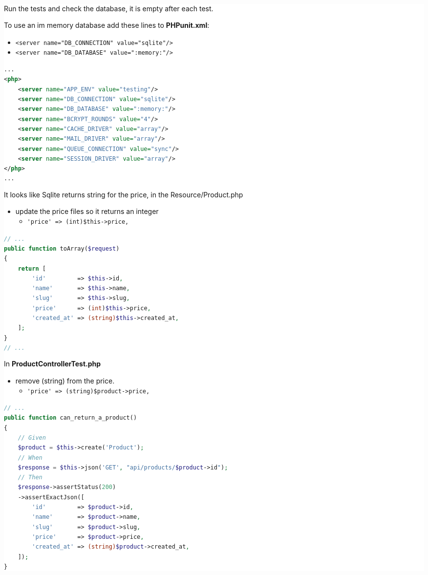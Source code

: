 Run the tests and check the database, it is empty after each test.

To use an im memory database add these lines to **PHPunit.xml**:

- `<server name="DB_CONNECTION" value="sqlite"/>`
- `<server name="DB_DATABASE" value=":memory:"/>`

```xml
...
<php>
    <server name="APP_ENV" value="testing"/>
    <server name="DB_CONNECTION" value="sqlite"/>
    <server name="DB_DATABASE" value=":memory:"/>
    <server name="BCRYPT_ROUNDS" value="4"/>
    <server name="CACHE_DRIVER" value="array"/>
    <server name="MAIL_DRIVER" value="array"/>
    <server name="QUEUE_CONNECTION" value="sync"/>
    <server name="SESSION_DRIVER" value="array"/>
</php>
...
```

It looks like Sqlite returns string for the price, in the Resource/Product.php

- update the price files so it returns an integer
  - `'price' => (int)$this->price,`

```php
// ...
public function toArray($request)
{
    return [
        'id'         => $this->id,
        'name'       => $this->name,
        'slug'       => $this->slug,
        'price'      => (int)$this->price,
        'created_at' => (string)$this->created_at,
    ];
}
// ...
```

In **ProductControllerTest.php**

- remove (string) from the price.
  - `'price' => (string)$product->price,`

```php
// ...
public function can_return_a_product()
{
    // Given
    $product = $this->create('Product');
    // When
    $response = $this->json('GET', "api/products/$product->id");
    // Then
    $response->assertStatus(200)
    ->assertExactJson([
        'id'         => $product->id,
        'name'       => $product->name,
        'slug'       => $product->slug,
        'price'      => $product->price,
        'created_at' => (string)$product->created_at,
    ]);
}
```
